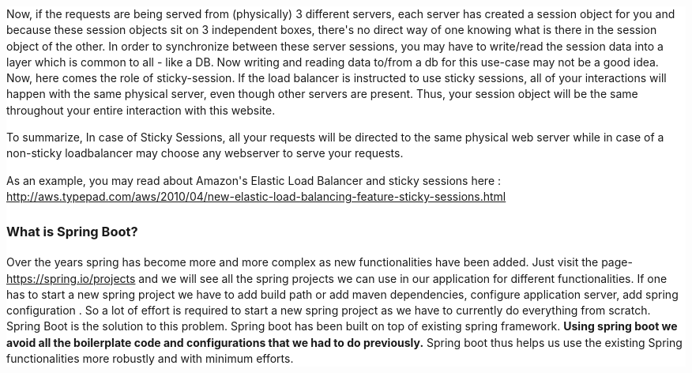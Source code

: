 Now, if the requests are being served from (physically) 3 different servers, each server has created a session object for you and because these session objects sit on 3 independent boxes, there's no direct way of one knowing what is there in the session object of the other. In order to synchronize between these server sessions, you may have to write/read the session data into a layer which is common to all - like a DB. Now writing and reading data to/from a db for this use-case may not be a good idea. Now, here comes the role of sticky-session. If the load balancer is instructed to use sticky sessions, all of your interactions will happen with the same physical server, even though other servers are present. Thus, your session object will be the same throughout your entire interaction with this website.

To summarize, In case of Sticky Sessions, all your requests will be directed to the same physical web server while in case of a non-sticky loadbalancer may choose any webserver to serve your requests.

As an example, you may read about Amazon's Elastic Load Balancer and sticky sessions here : http://aws.typepad.com/aws/2010/04/new-elastic-load-balancing-feature-sticky-sessions.html




### What is Spring Boot?
Over the years spring has become more and more complex as new functionalities have been added. Just visit the page-https://spring.io/projects and we will see all the spring projects we can use in our application for different functionalities. If one has to start a new spring project we have to add build path or add maven dependencies, configure application server, add spring configuration . So a lot of effort is required to start a new spring project as we have to currently do everything from scratch.
Spring Boot is the solution to this problem. Spring boot has been built on top of existing spring framework. **Using spring boot we avoid all the boilerplate code and configurations that we had to do previously.** Spring boot thus helps us use the existing Spring functionalities more robustly and with minimum efforts.
